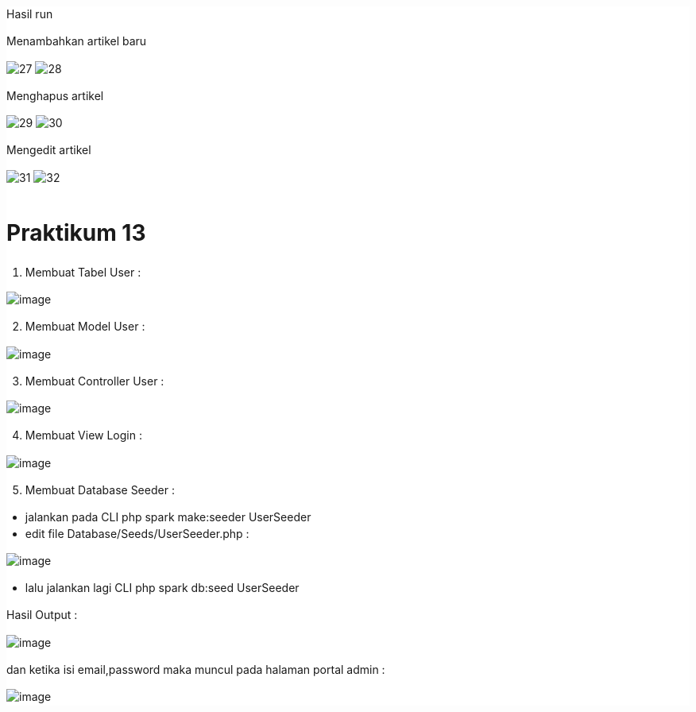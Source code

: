 Hasil run

Menambahkan artikel baru

![27](https://user-images.githubusercontent.com/81422149/122710397-5ba82c80-d28a-11eb-945c-851877ae2cdd.jpg)
![28](https://user-images.githubusercontent.com/81422149/122710467-7f6b7280-d28a-11eb-8b98-d739fc94baf4.jpg)

Menghapus artikel

![29](https://user-images.githubusercontent.com/81422149/122710501-901be880-d28a-11eb-955d-c305433336ea.jpg)
![30](https://user-images.githubusercontent.com/81422149/122710523-9dd16e00-d28a-11eb-8364-4aabdbf16f3d.jpg)

Mengedit artikel

![31](https://user-images.githubusercontent.com/81422149/122710560-b3df2e80-d28a-11eb-8e29-5a59abb6c6fd.jpg)
![32](https://user-images.githubusercontent.com/81422149/122710545-aa55c680-d28a-11eb-8b6a-0edd60105266.jpg)


# Praktikum 13

1. Membuat Tabel User :

![image](https://user-images.githubusercontent.com/81422149/123727145-67fc3d00-d8bb-11eb-944a-5139c3ade688.png)

2. Membuat Model User :

![image](https://user-images.githubusercontent.com/81422149/123727183-76e2ef80-d8bb-11eb-9363-ba0549b51a1a.png)

3. Membuat Controller User :

![image](https://user-images.githubusercontent.com/81422149/123727219-83ffde80-d8bb-11eb-9867-35f25ccbb1f0.png)

4. Membuat View Login :

![image](https://user-images.githubusercontent.com/81422149/123727260-924dfa80-d8bb-11eb-90f9-4c17fb53b24c.png)

5. Membuat Database Seeder :

- jalankan pada CLI php spark make:seeder UserSeeder
- edit file Database/Seeds/UserSeeder.php :

![image](https://user-images.githubusercontent.com/81422149/123727318-a98ce800-d8bb-11eb-8081-a3e89590af07.png)

- lalu jalankan lagi CLI php spark db:seed UserSeeder

Hasil Output :

![image](https://user-images.githubusercontent.com/81422149/123727385-c0333f00-d8bb-11eb-8990-942b15293d14.png)

dan ketika isi email,password maka muncul pada halaman portal admin :

![image](https://user-images.githubusercontent.com/81422149/123727410-ca553d80-d8bb-11eb-972b-83b8ee979037.png)
